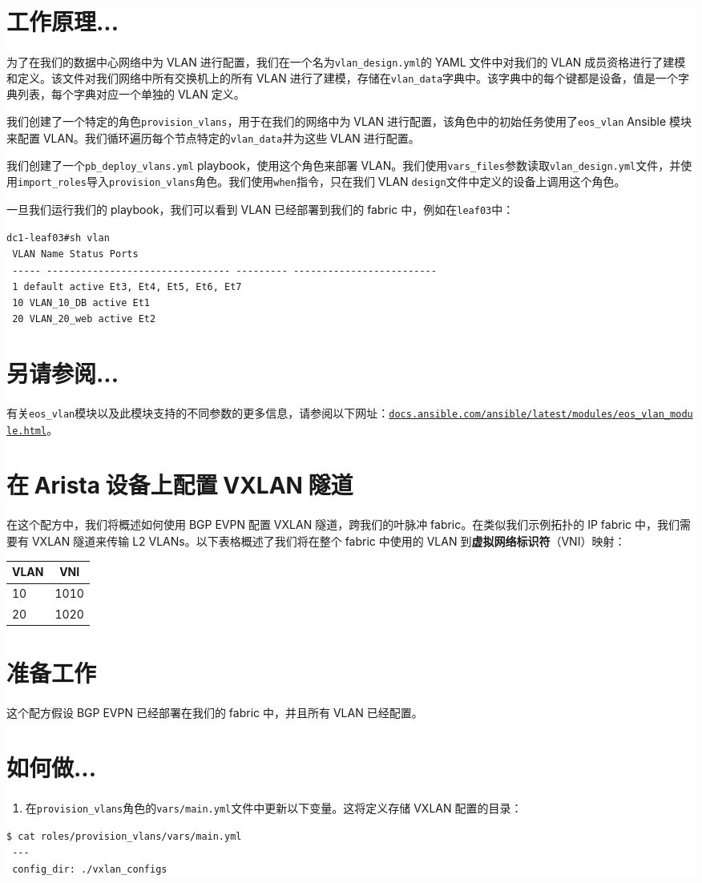 # 工作原理...

为了在我们的数据中心网络中为 VLAN 进行配置，我们在一个名为`vlan_design.yml`的 YAML 文件中对我们的 VLAN 成员资格进行了建模和定义。该文件对我们网络中所有交换机上的所有 VLAN 进行了建模，存储在`vlan_data`字典中。该字典中的每个键都是设备，值是一个字典列表，每个字典对应一个单独的 VLAN 定义。

我们创建了一个特定的角色`provision_vlans`，用于在我们的网络中为 VLAN 进行配置，该角色中的初始任务使用了`eos_vlan` Ansible 模块来配置 VLAN。我们循环遍历每个节点特定的`vlan_data`并为这些 VLAN 进行配置。

我们创建了一个`pb_deploy_vlans.yml` playbook，使用这个角色来部署 VLAN。我们使用`vars_files`参数读取`vlan_design.yml`文件，并使用`import_roles`导入`provision_vlans`角色。我们使用`when`指令，只在我们 VLAN `design`文件中定义的设备上调用这个角色。

一旦我们运行我们的 playbook，我们可以看到 VLAN 已经部署到我们的 fabric 中，例如在`leaf03`中：

```
dc1-leaf03#sh vlan
 VLAN Name Status Ports
 ----- -------------------------------- --------- -------------------------
 1 default active Et3, Et4, Et5, Et6, Et7
 10 VLAN_10_DB active Et1
 20 VLAN_20_web active Et2

```

# 另请参阅...

有关`eos_vlan`模块以及此模块支持的不同参数的更多信息，请参阅以下网址：[`docs.ansible.com/ansible/latest/modules/eos_vlan_module.html`](https://docs.ansible.com/ansible/latest/modules/eos_vlan_module.html)。

# 在 Arista 设备上配置 VXLAN 隧道

在这个配方中，我们将概述如何使用 BGP EVPN 配置 VXLAN 隧道，跨我们的叶脉冲 fabric。在类似我们示例拓扑的 IP fabric 中，我们需要有 VXLAN 隧道来传输 L2 VLANs。以下表格概述了我们将在整个 fabric 中使用的 VLAN 到**虚拟网络标识符**（VNI）映射：

| **VLAN** | **VNI** |
| --- | --- |
| 10 | 1010 |
| 20 | 1020 |

# 准备工作

这个配方假设 BGP EVPN 已经部署在我们的 fabric 中，并且所有 VLAN 已经配置。

# 如何做...

1.  在`provision_vlans`角色的`vars/main.yml`文件中更新以下变量。这将定义存储 VXLAN 配置的目录：

```
$ cat roles/provision_vlans/vars/main.yml
 ---
 config_dir: ./vxlan_configs
```
